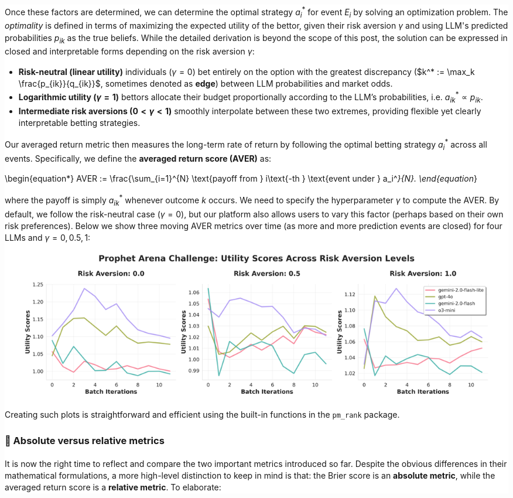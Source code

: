 Once these factors are determined, we can determine the optimal strategy $a_i^*$ for event $E_i$ by solving an optimization problem. The _optimality_ is defined in terms of maximizing the expected utility of the bettor, given their risk aversion $\gamma$ and using LLM's predicted probabilities $p_{ik}$ as the true beliefs. While the detailed derivation is beyond the scope of this post, the solution can be expressed in closed and interpretable forms depending on the risk aversion $\gamma$:

* **Risk-neutral (linear utility)** individuals ($\gamma=0$) bet entirely on the option with the greatest discrepancy ($k^* := \max_k \frac{p_{ik}}{q_{ik}}$, sometimes denoted as **edge**) between LLM probabilities and market odds.
* **Logarithmic utility ($\gamma=1$)** bettors allocate their budget proportionally according to the LLM’s probabilities, i.e. $a_{ik}^* \propto p_{ik}$.
* **Intermediate risk aversions ($0 < \gamma < 1$)** smoothly interpolate between these two extremes, providing flexible yet clearly interpretable betting strategies.

Our averaged return metric then measures the long-term rate of return by following the optimal betting strategy $a_i^*$ across all events. Specifically, we define the **averaged return score (AVER)** as:

\begin{equation*}
AVER := \frac{\sum_{i=1}^{N} \text{payoff from } i\text{-th } \text{event under } a_i^*}{N}.
\end{equation*}

where the payoff is simply $a_{ik}^*$ whenever outcome $k$ occurs. We need to specify the hyperparameter $\gamma$ to compute the AVER. By default, we follow the risk-neutral case ($\gamma=0$), but our platform also allows users to vary this factor (perhaps based on their own risk preferences). Below we show three moving AVER metrics over time (as more and more prediction events are closed) for four LLMs and $\gamma = 0, 0.5, 1$:

<p align="center">
<img src="../_static/prophet_arena_risk_curves_0717.png" alt="Averaged Return Score" width="800" title="Averaged return curves for LLMs, generated with `pm_rank`."/>

Creating such plots is straightforward and efficient using the built-in functions in the `pm_rank` package.
</p>

### 💭 Absolute versus relative metrics 

It is now the right time to reflect and compare the two important metrics introduced so far. Despite the obvious differences in their mathematical formulations, a more high-level distinction to keep in mind is that: the Brier score is an **absolute metric**, while the averaged return score is a **relative metric**. To elaborate:
